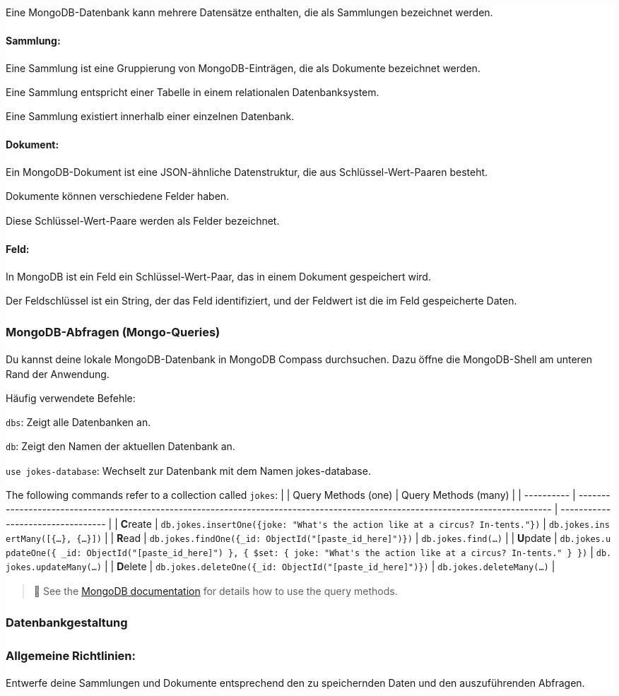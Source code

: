 Eine MongoDB-Datenbank kann mehrere Datensätze enthalten, die als Sammlungen bezeichnet werden.

#### Sammlung:

Eine Sammlung ist eine Gruppierung von MongoDB-Einträgen, die als Dokumente bezeichnet werden.

Eine Sammlung entspricht einer Tabelle in einem relationalen Datenbanksystem.

Eine Sammlung existiert innerhalb einer einzelnen Datenbank.

#### Dokument:

Ein MongoDB-Dokument ist eine JSON-ähnliche Datenstruktur, die aus Schlüssel-Wert-Paaren besteht.

Dokumente können verschiedene Felder haben.

Diese Schlüssel-Wert-Paare werden als Felder bezeichnet.

#### Feld:

In MongoDB ist ein Feld ein Schlüssel-Wert-Paar, das in einem Dokument gespeichert wird.

Der Feldschlüssel ist ein String, der das Feld identifiziert, und der Feldwert ist die im Feld gespeicherte Daten.

### MongoDB-Abfragen (Mongo-Queries)

Du kannst deine lokale MongoDB-Datenbank in MongoDB Compass durchsuchen. Dazu öffne die MongoDB-Shell am unteren Rand der Anwendung.

Häufig verwendete Befehle:

`dbs`: Zeigt alle Datenbanken an.

`db`: Zeigt den Namen der aktuellen Datenbank an.

`use jokes-database`: Wechselt zur Datenbank mit dem Namen jokes-database.

The following commands refer to a collection called `jokes`:
| | Query Methods (one) | Query Methods (many) |
| ---------- | ------------------------------------------------------------------------------------------------------------------------------- | --------------------------------- |
| **C**reate | `db.jokes.insertOne({joke: "What's the action like at a circus? In-tents."})` | `db.jokes.insertMany([{…}, {…}])` |
| **R**ead | `db.jokes.findOne({_id: ObjectId("[paste_id_here]")})` | `db.jokes.find(…)` |
| **U**pdate | `db.jokes.updateOne({ _id: ObjectId("[paste_id_here]") }, { $set: { joke: "What's the action like at a circus? In-tents." } })` | `db.jokes.updateMany(…)` |
| **D**elete | `db.jokes.deleteOne({_id: ObjectId("[paste_id_here]")})` | `db.jokes.deleteMany(…)` |

> 📙 See the [MongoDB documentation](https://www.mongodb.com/docs/mongodb-shell/crud/) for details how to use the query methods.

### Datenbankgestaltung

### Allgemeine Richtlinien:

Entwerfe deine Sammlungen und Dokumente entsprechend den zu speichernden Daten und den auszuführenden Abfragen.
